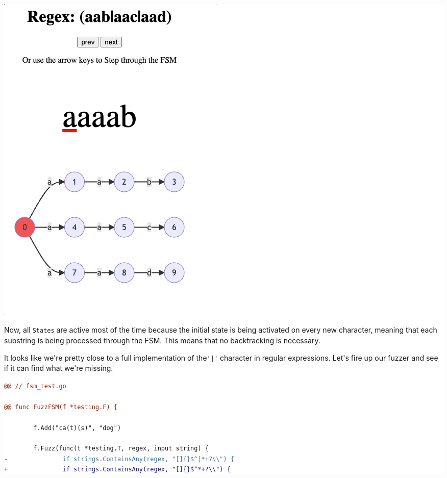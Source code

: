 ![parallel-state-demo.gif](/img/parallel-state-demo.gif)

Now, all `States` are active most of the time because the initial state is being activated on every new character, meaning that each substring is being processed through the FSM. This means that no backtracking is necessary.

It looks like we're pretty close to a full implementation of the`'|'` character in regular expressions. Let's fire up our fuzzer and see if it can find what we're missing.

```diff
@@ // fsm_test.go

@@ func FuzzFSM(f *testing.F) {

        f.Add("ca(t)(s)", "dog")
 
        f.Fuzz(func(t *testing.T, regex, input string) {
-               if strings.ContainsAny(regex, "[]{}$^|*+?\\") {
+               if strings.ContainsAny(regex, "[]{}$^*+?\\") {

```
